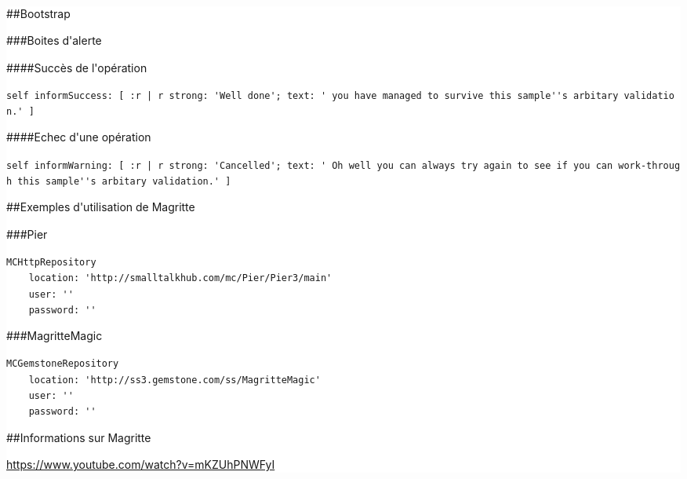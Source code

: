 ##Bootstrap

###Boites d'alerte

####Succès de l'opération

    self informSuccess: [ :r | r strong: 'Well done'; text: ' you have managed to survive this sample''s arbitary validation.' ]

####Echec d'une opération

    self informWarning: [ :r | r strong: 'Cancelled'; text: ' Oh well you can always try again to see if you can work-through this sample''s arbitary validation.' ] 

##Exemples d'utilisation de Magritte

###Pier

    MCHttpRepository
        location: 'http://smalltalkhub.com/mc/Pier/Pier3/main'
        user: ''
        password: ''

###MagritteMagic

    MCGemstoneRepository
        location: 'http://ss3.gemstone.com/ss/MagritteMagic'
        user: ''
        password: ''

##Informations sur Magritte

https://www.youtube.com/watch?v=mKZUhPNWFyI